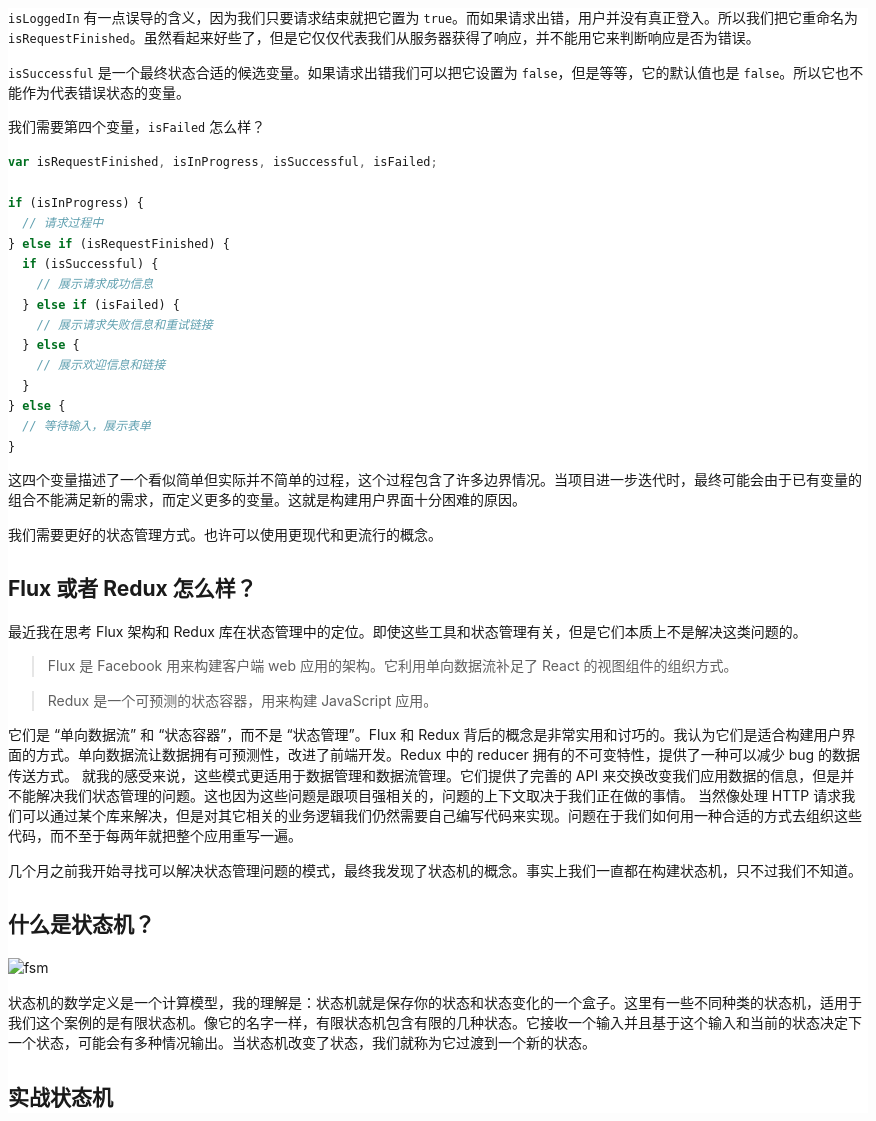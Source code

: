`isLoggedIn` 有一点误导的含义，因为我们只要请求结束就把它置为 `true`。而如果请求出错，用户并没有真正登入。所以我们把它重命名为 `isRequestFinished`。虽然看起来好些了，但是它仅仅代表我们从服务器获得了响应，并不能用它来判断响应是否为错误。

`isSuccessful` 是一个最终状态合适的候选变量。如果请求出错我们可以把它设置为 `false`，但是等等，它的默认值也是 `false`。所以它也不能作为代表错误状态的变量。

我们需要第四个变量，`isFailed` 怎么样？

```js
var isRequestFinished, isInProgress, isSuccessful, isFailed;

if (isInProgress) {
  // 请求过程中
} else if (isRequestFinished) {
  if (isSuccessful) {
    // 展示请求成功信息
  } else if (isFailed) {
    // 展示请求失败信息和重试链接
  } else {
    // 展示欢迎信息和链接
  }
} else {
  // 等待输入，展示表单
}
```

这四个变量描述了一个看似简单但实际并不简单的过程，这个过程包含了许多边界情况。当项目进一步迭代时，最终可能会由于已有变量的组合不能满足新的需求，而定义更多的变量。这就是构建用户界面十分困难的原因。

我们需要更好的状态管理方式。也许可以使用更现代和更流行的概念。

## Flux 或者 Redux 怎么样？

最近我在思考 Flux 架构和 Redux 库在状态管理中的定位。即使这些工具和状态管理有关，但是它们本质上不是解决这类问题的。

> Flux 是 Facebook 用来构建客户端 web 应用的架构。它利用单向数据流补足了 React 的视图组件的组织方式。

> Redux 是一个可预测的状态容器，用来构建 JavaScript 应用。

它们是 “单向数据流” 和 “状态容器”，而不是 “状态管理”。Flux 和 Redux 背后的概念是非常实用和讨巧的。我认为它们是适合构建用户界面的方式。单向数据流让数据拥有可预测性，改进了前端开发。Redux 中的 reducer 拥有的不可变特性，提供了一种可以减少 bug 的数据传送方式。
就我的感受来说，这些模式更适用于数据管理和数据流管理。它们提供了完善的 API 来交换改变我们应用数据的信息，但是并不能解决我们状态管理的问题。这也因为这些问题是跟项目强相关的，问题的上下文取决于我们正在做的事情。
当然像处理 HTTP 请求我们可以通过某个库来解决，但是对其它相关的业务逻辑我们仍然需要自己编写代码来实现。问题在于我们如何用一种合适的方式去组织这些代码，而不至于每两年就把整个应用重写一遍。

几个月之前我开始寻找可以解决状态管理问题的模式，最终我发现了状态机的概念。事实上我们一直都在构建状态机，只不过我们不知道。

## 什么是状态机？

![fsm](/images/2017-11-04/fsm.jpg)

状态机的数学定义是一个计算模型，我的理解是：状态机就是保存你的状态和状态变化的一个盒子。这里有一些不同种类的状态机，适用于我们这个案例的是有限状态机。像它的名字一样，有限状态机包含有限的几种状态。它接收一个输入并且基于这个输入和当前的状态决定下一个状态，可能会有多种情况输出。当状态机改变了状态，我们就称为它过渡到一个新的状态。


## 实战状态机
